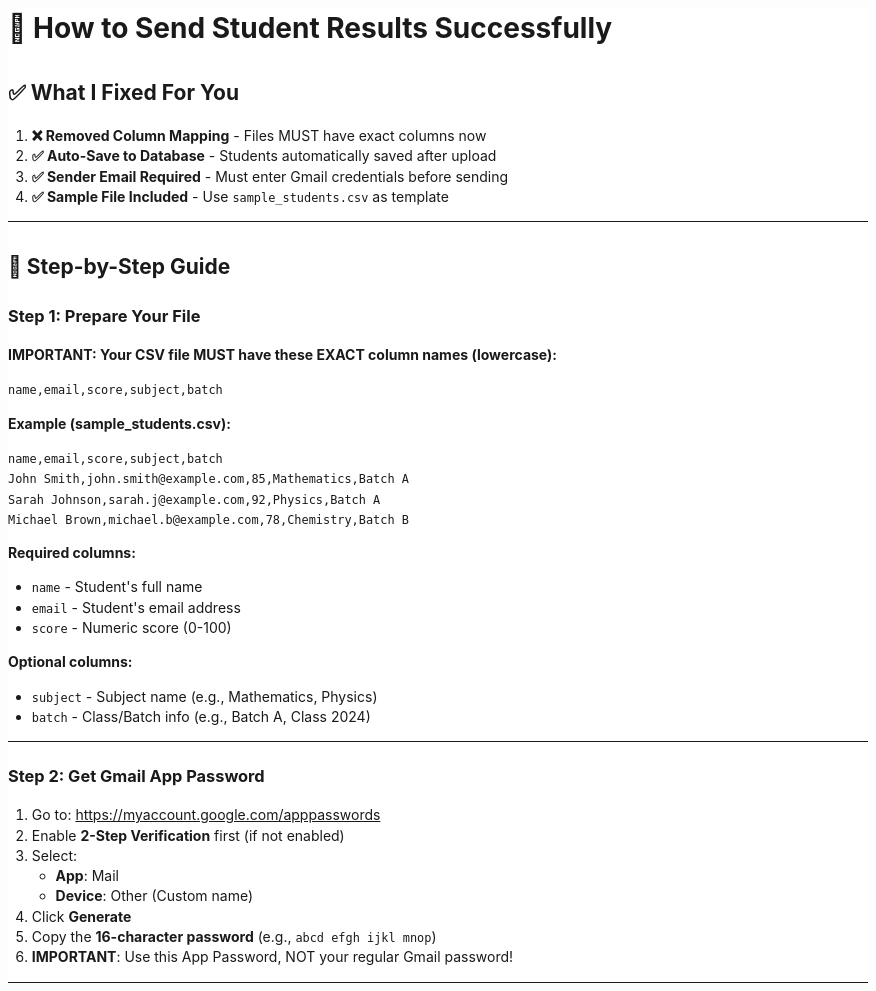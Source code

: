 # 📧 How to Send Student Results Successfully

## ✅ What I Fixed For You

1. **❌ Removed Column Mapping** - Files MUST have exact columns now
2. **✅ Auto-Save to Database** - Students automatically saved after upload
3. **✅ Sender Email Required** - Must enter Gmail credentials before sending
4. **✅ Sample File Included** - Use `sample_students.csv` as template

---

## 🚀 Step-by-Step Guide

### Step 1: Prepare Your File

**IMPORTANT: Your CSV file MUST have these EXACT column names (lowercase):**

```csv
name,email,score,subject,batch
```

**Example (sample_students.csv):**
```csv
name,email,score,subject,batch
John Smith,john.smith@example.com,85,Mathematics,Batch A
Sarah Johnson,sarah.j@example.com,92,Physics,Batch A
Michael Brown,michael.b@example.com,78,Chemistry,Batch B
```

**Required columns:**
- `name` - Student's full name
- `email` - Student's email address
- `score` - Numeric score (0-100)

**Optional columns:**
- `subject` - Subject name (e.g., Mathematics, Physics)
- `batch` - Class/Batch info (e.g., Batch A, Class 2024)

---

### Step 2: Get Gmail App Password

1. Go to: https://myaccount.google.com/apppasswords
2. Enable **2-Step Verification** first (if not enabled)
3. Select:
   - **App**: Mail
   - **Device**: Other (Custom name)
4. Click **Generate**
5. Copy the **16-character password** (e.g., `abcd efgh ijkl mnop`)
6. **IMPORTANT**: Use this App Password, NOT your regular Gmail password!

---
